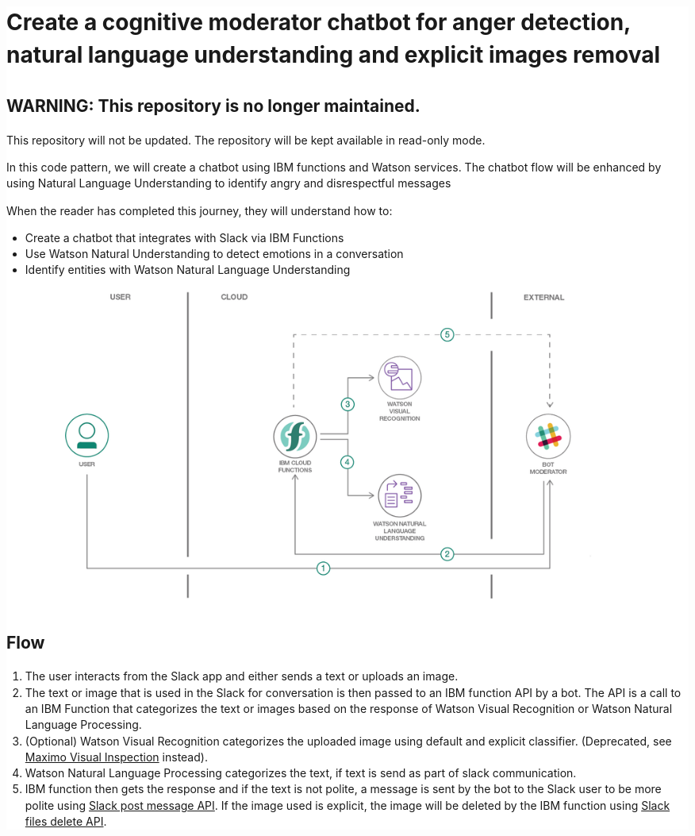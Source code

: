 # Create a cognitive moderator chatbot for anger detection, natural language understanding and explicit images removal

## WARNING: This repository is no longer maintained. 

This repository will not be updated. The repository will be kept available in read-only mode.

In this code pattern, we will create a chatbot using IBM functions and Watson services. The chatbot flow will be enhanced by using  Natural Language Understanding to identify angry and disrespectful messages

When the reader has completed this journey, they will understand how to:

* Create a chatbot that integrates with Slack via IBM Functions
* Use Watson Natural Understanding to detect emotions in a conversation
* Identify entities with Watson Natural Language Understanding

![](doc/source/images/architecture.png)

## Flow
1. The user interacts from the Slack app and either sends a text or uploads an image.
2. The text or image that is used in the Slack for conversation is then passed to an IBM function API by a bot. The API is a call to an IBM Function that categorizes the text or images based on the response of Watson Visual Recognition or Watson Natural Language Processing.
3. (Optional) Watson Visual Recognition categorizes the uploaded image using default and explicit classifier. (Deprecated, see [Maximo Visual Inspection](https://www.ibm.com/support/pages/ibm-maximo-visual-inspection) instead).
4. Watson Natural Language Processing categorizes the text, if text is send as part of slack communication.
5. IBM function then gets the response and if the text is not polite, a message is sent by the bot to the Slack user to be more polite using [Slack post message API](https://api.slack.com/methods/chat.postMessage). If the image used is explicit, the image will be deleted by the IBM function using [Slack files delete API](https://api.slack.com/methods/files.delete).
